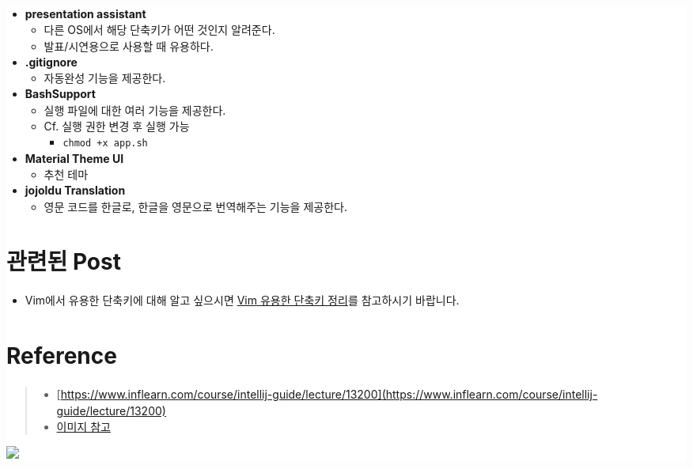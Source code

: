-   **presentation assistant**
    -   다른 OS에서 해당 단축키가 어떤 것인지 알려준다.
    -   발표/시연용으로 사용할 때 유용하다.
-   **.gitignore**
    -   자동완성 기능을 제공한다.
-   **BashSupport**
    -   실행 파일에 대한 여러 기능을 제공한다.
    -   Cf. 실행 권한 변경 후 실행 가능
        -   `chmod +x app.sh`
-   **Material Theme UI**
    -   추천 테마
-   **jojoldu Translation**
    -   영문 코드를 한글로, 한글을 영문으로 번역해주는 기능을 제공한다.

# 관련된 Post

-   Vim에서 유용한 단축키에 대해 알고 싶으시면 [Vim 유용한 단축키 정리](https://gmlwjd9405.github.io/2019/05/14/vim-shortkey.html)를 참고하시기 바랍니다.

# Reference

> -   [https://www.inflearn.com/course/intellij-guide/lecture/13200](https://www.inflearn.com/course/intellij-guide/lecture/13200)
> -   [이미지 참고](https://www.yasir252.com/software/programming-tools/jetbrains-intellij-full-version/)

![](https://gmlwjd9405.github.io/assets/img/heee.png)

